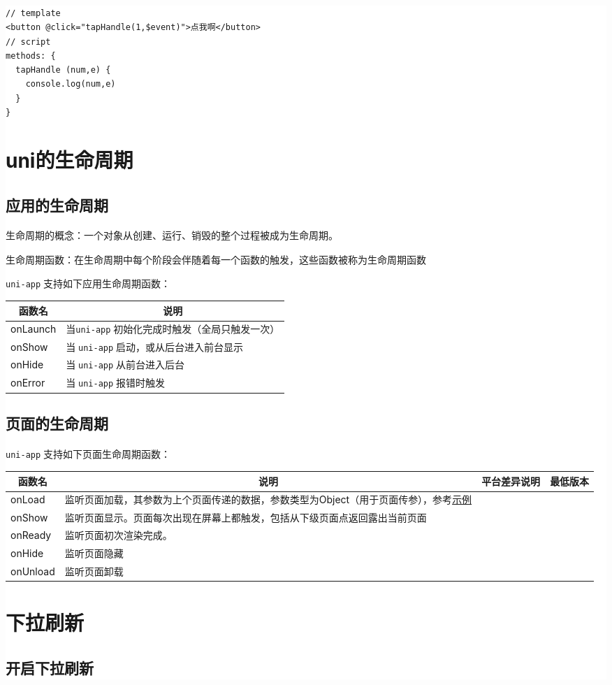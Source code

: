   ```
  // template
  <button @click="tapHandle(1,$event)">点我啊</button>
  // script
  methods: {
    tapHandle (num,e) {
      console.log(num,e)
    }
  }
  ```

# uni的生命周期

## 应用的生命周期

生命周期的概念：一个对象从创建、运行、销毁的整个过程被成为生命周期。

生命周期函数：在生命周期中每个阶段会伴随着每一个函数的触发，这些函数被称为生命周期函数

`uni-app` 支持如下应用生命周期函数：

| 函数名   | 说明                                           |
| -------- | ---------------------------------------------- |
| onLaunch | 当`uni-app` 初始化完成时触发（全局只触发一次） |
| onShow   | 当 `uni-app` 启动，或从后台进入前台显示        |
| onHide   | 当 `uni-app` 从前台进入后台                    |
| onError  | 当 `uni-app` 报错时触发                        |

## 页面的生命周期

`uni-app` 支持如下页面生命周期函数：

| 函数名   | 说明                                                         | 平台差异说明 | 最低版本 |
| -------- | ------------------------------------------------------------ | ------------ | -------- |
| onLoad   | 监听页面加载，其参数为上个页面传递的数据，参数类型为Object（用于页面传参），参考[示例](https://uniapp.dcloud.io/api/router?id=navigateto) |              |          |
| onShow   | 监听页面显示。页面每次出现在屏幕上都触发，包括从下级页面点返回露出当前页面 |              |          |
| onReady  | 监听页面初次渲染完成。                                       |              |          |
| onHide   | 监听页面隐藏                                                 |              |          |
| onUnload | 监听页面卸载                                                 |              |          |

# 下拉刷新

## 开启下拉刷新
